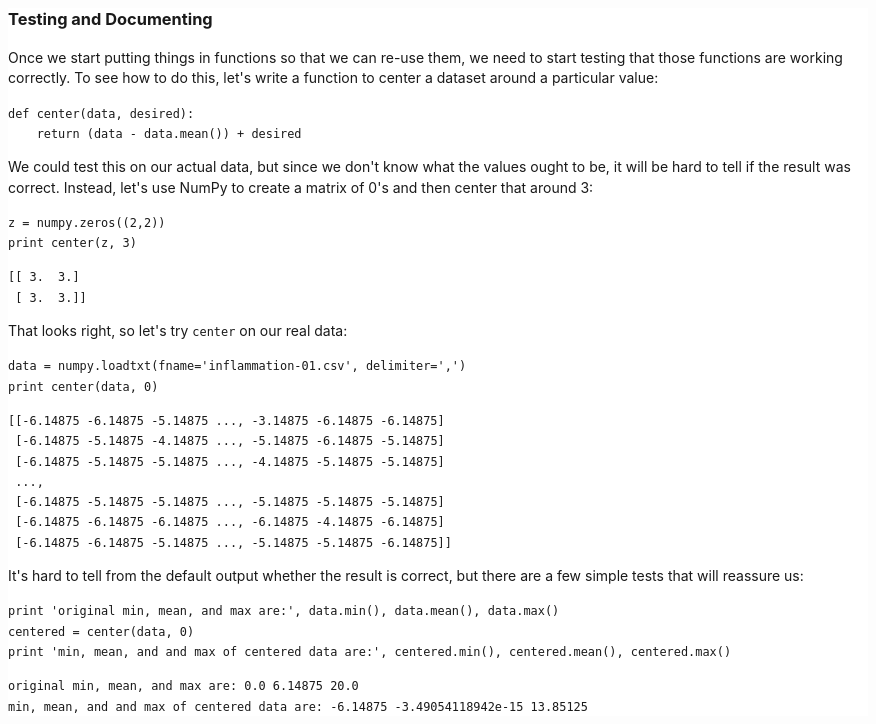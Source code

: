 ### Testing and Documenting


Once we start putting things in functions so that we can re-use them,
we need to start testing that those functions are working correctly.
To see how to do this,
let's write a function to center a dataset around a particular value:


<pre class="in"><code>def center(data, desired):
    return (data - data.mean()) + desired</code></pre>


We could test this on our actual data,
but since we don't know what the values ought to be,
it will be hard to tell if the result was correct.
Instead,
let's use NumPy to create a matrix of 0's
and then center that around 3:


<pre class="in"><code>z = numpy.zeros((2,2))
print center(z, 3)</code></pre>

<div class="out"><pre class='out'><code>[[ 3.  3.]
 [ 3.  3.]]
</code></pre></div>


That looks right,
so let's try `center` on our real data:


<pre class="in"><code>data = numpy.loadtxt(fname=&#39;inflammation-01.csv&#39;, delimiter=&#39;,&#39;)
print center(data, 0)</code></pre>

<div class="out"><pre class='out'><code>[[-6.14875 -6.14875 -5.14875 ..., -3.14875 -6.14875 -6.14875]
 [-6.14875 -5.14875 -4.14875 ..., -5.14875 -6.14875 -5.14875]
 [-6.14875 -5.14875 -5.14875 ..., -4.14875 -5.14875 -5.14875]
 ..., 
 [-6.14875 -5.14875 -5.14875 ..., -5.14875 -5.14875 -5.14875]
 [-6.14875 -6.14875 -6.14875 ..., -6.14875 -4.14875 -6.14875]
 [-6.14875 -6.14875 -5.14875 ..., -5.14875 -5.14875 -6.14875]]
</code></pre></div>


It's hard to tell from the default output whether the result is correct,
but there are a few simple tests that will reassure us:


<pre class="in"><code>print &#39;original min, mean, and max are:&#39;, data.min(), data.mean(), data.max()
centered = center(data, 0)
print &#39;min, mean, and and max of centered data are:&#39;, centered.min(), centered.mean(), centered.max()</code></pre>

<div class="out"><pre class='out'><code>original min, mean, and max are: 0.0 6.14875 20.0
min, mean, and and max of centered data are: -6.14875 -3.49054118942e-15 13.85125
</code></pre></div>
